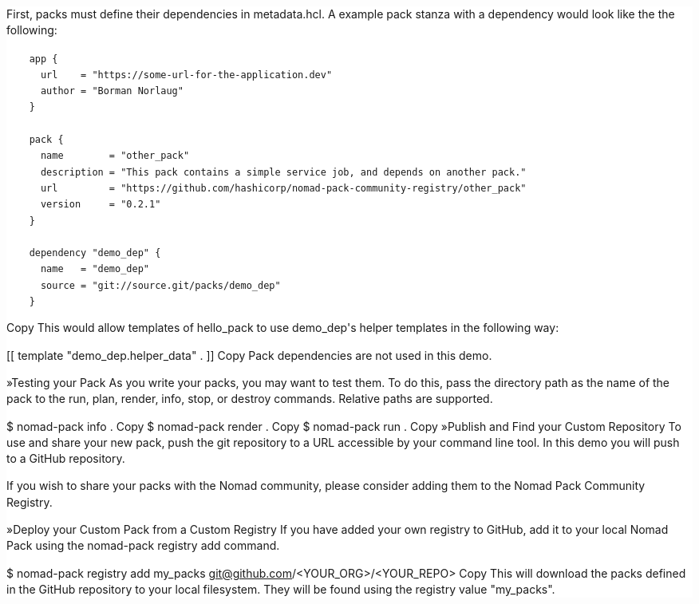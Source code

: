 First, packs must define their dependencies in metadata.hcl. A example pack stanza with a dependency would look like the the following:

```hcl
    app {
      url    = "https://some-url-for-the-application.dev"
      author = "Borman Norlaug"
    }
    
    pack {
      name        = "other_pack"
      description = "This pack contains a simple service job, and depends on another pack."
      url         = "https://github.com/hashicorp/nomad-pack-community-registry/other_pack"
      version     = "0.2.1"
    }
    
    dependency "demo_dep" {
      name   = "demo_dep"
      source = "git://source.git/packs/demo_dep"
    }

```

Copy
This would allow templates of hello_pack to use demo_dep's helper templates in the following way:

[[ template "demo_dep.helper_data" . ]]
Copy
Pack dependencies are not used in this demo.

»Testing your Pack
As you write your packs, you may want to test them. To do this, pass the directory path as the name of the pack to the run, plan, render, info, stop, or destroy commands. Relative paths are supported.
```shell

```
$ nomad-pack info .
Copy
$ nomad-pack render .
Copy
$ nomad-pack run .
Copy
»Publish and Find your Custom Repository
To use and share your new pack, push the git repository to a URL accessible by your command line tool. In this demo you will push to a GitHub repository.

If you wish to share your packs with the Nomad community, please consider adding them to the Nomad Pack Community Registry.

»Deploy your Custom Pack from a Custom Registry
If you have added your own registry to GitHub, add it to your local Nomad Pack using the nomad-pack registry add command.

$ nomad-pack registry add my_packs git@github.com/<YOUR_ORG>/<YOUR_REPO>
Copy
This will download the packs defined in the GitHub repository to your local filesystem. They will be found using the registry value "my_packs".
